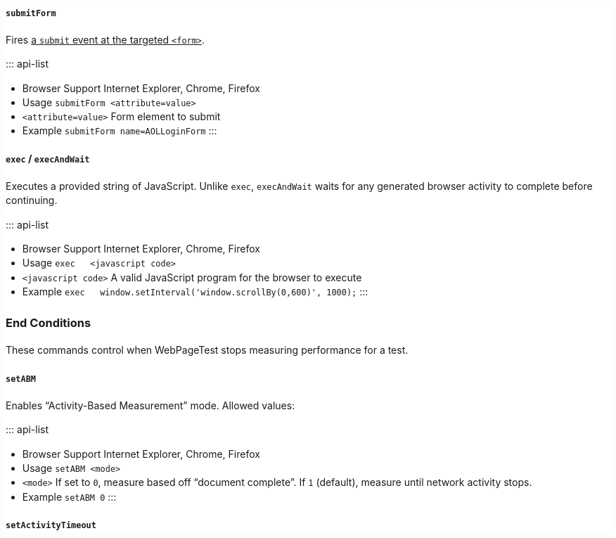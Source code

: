 #### `submitForm`

Fires [a `submit` event at the targeted `<form>`](https://developer.mozilla.org/en-US/docs/Web/API/HTMLFormElement/submit_event).

::: api-list
- Browser Support
Internet Explorer, Chrome, Firefox
- Usage 
`submitForm	<attribute=value>`
- `<attribute=value>`
Form element to submit
- Example
`submitForm	name=AOLLoginForm`
:::

#### `exec` / `execAndWait`

Executes a provided string of JavaScript. Unlike `exec`, `execAndWait` waits for any generated browser activity to complete before continuing.

::: api-list
- Browser Support
Internet Explorer, Chrome, Firefox
- Usage 
`exec	<javascript code>`
- `<javascript code>`
A valid JavaScript program for the browser to execute
- Example
`exec	window.setInterval('window.scrollBy(0,600)', 1000);`
:::

### End Conditions

These commands control when WebPageTest stops measuring performance for a test.

#### `setABM`

Enables “Activity-Based Measurement” mode. Allowed values:

::: api-list
- Browser Support
Internet Explorer, Chrome, Firefox
- Usage 
`setABM	<mode>`
- `<mode>`
If set to `0`, measure based off “document complete”.
If `1` (default), measure until network activity stops.
- Example
`setABM	0`
:::

#### `setActivityTimeout`
